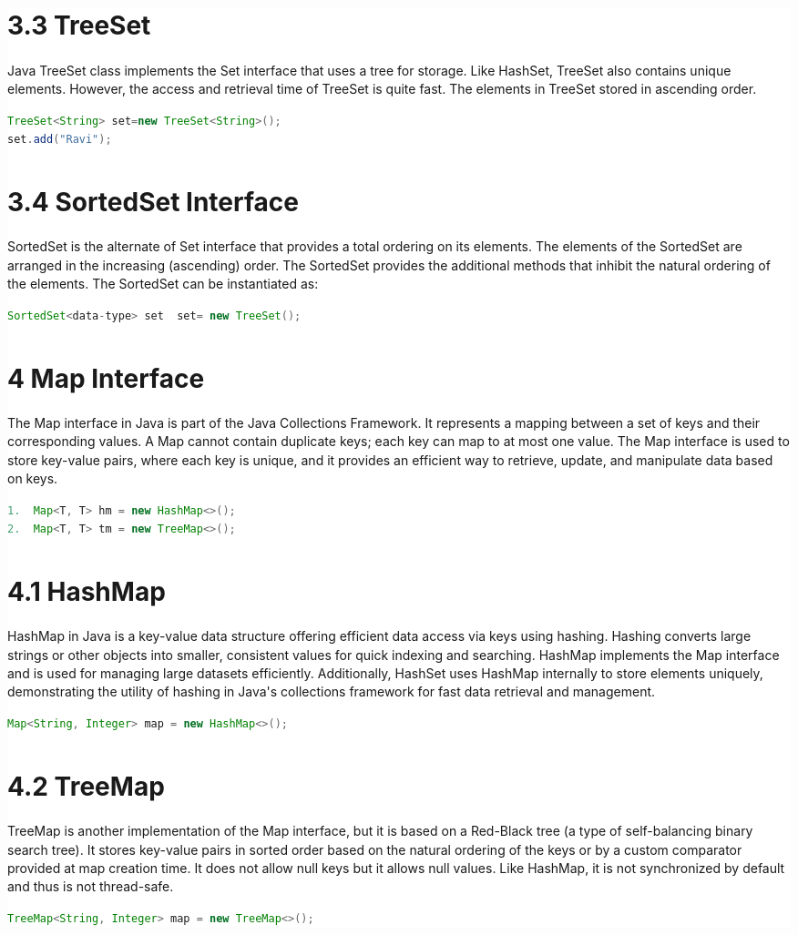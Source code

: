 # 3.3 TreeSet
Java TreeSet class implements the Set interface that uses a tree for storage. 
Like HashSet, TreeSet also contains unique elements. However, the access and retrieval time of TreeSet is quite fast. 
The elements in TreeSet stored in ascending order.

```java
TreeSet<String> set=new TreeSet<String>();  
set.add("Ravi");
```

# 3.4 SortedSet Interface
SortedSet is the alternate of Set interface that provides a total ordering on its elements. 
The elements of the SortedSet are arranged in the increasing (ascending) order. 
The SortedSet provides the additional methods that inhibit the natural ordering of the elements.
The SortedSet can be instantiated as:
```java
SortedSet<data-type> set  set= new TreeSet();
```

# 4 Map Interface
The Map interface in Java is part of the Java Collections Framework. 
It represents a mapping between a set of keys and their corresponding values. 
A Map cannot contain duplicate keys; each key can map to at most one value. 
The Map interface is used to store key-value pairs, where each key is unique, and it provides an efficient way to 
retrieve, update, and manipulate data based on keys.
```java
1.	Map<T, T> hm = new HashMap<>();
2.	Map<T, T> tm = new TreeMap<>();
```

# 4.1 HashMap
HashMap in Java is a key-value data structure offering efficient data access via keys using hashing. 
Hashing converts large strings or other objects into smaller, consistent values for quick indexing and searching. 
HashMap implements the Map interface and is used for managing large datasets efficiently. 
Additionally, HashSet uses HashMap internally to store elements uniquely, demonstrating the utility of hashing 
in Java's collections framework for fast data retrieval and management.
```java
Map<String, Integer> map = new HashMap<>();
```

# 4.2 TreeMap
TreeMap is another implementation of the Map interface, but it is based on a Red-Black tree 
(a type of self-balancing binary search tree). 
It stores key-value pairs in sorted order based on the natural ordering of the keys or by a custom comparator 
provided at map creation time. 
It does not allow null keys but it allows null values. 
Like HashMap, it is not synchronized by default and thus is not thread-safe.
```java
TreeMap<String, Integer> map = new TreeMap<>();  
```
